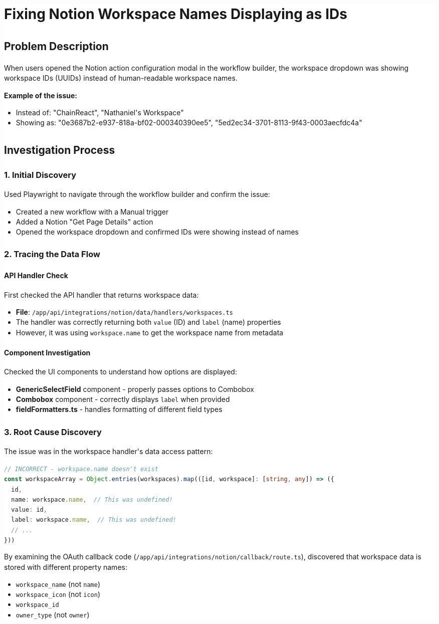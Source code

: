 # Fixing Notion Workspace Names Displaying as IDs

## Problem Description
When users opened the Notion action configuration modal in the workflow builder, the workspace dropdown was showing workspace IDs (UUIDs) instead of human-readable workspace names.

**Example of the issue:**
- Instead of: "ChainReact", "Nathaniel's Workspace"
- Showing as: "0e3687b2-e937-818a-bf02-000340390ee5", "5ed2ec34-3701-8113-9f43-0003aecfdc4a"

## Investigation Process

### 1. Initial Discovery
Used Playwright to navigate through the workflow builder and confirm the issue:
- Created a new workflow with a Manual trigger
- Added a Notion "Get Page Details" action
- Opened the workspace dropdown and confirmed IDs were showing instead of names

### 2. Tracing the Data Flow

#### API Handler Check
First checked the API handler that returns workspace data:
- **File**: `/app/api/integrations/notion/data/handlers/workspaces.ts`
- The handler was correctly returning both `value` (ID) and `label` (name) properties
- However, it was using `workspace.name` to get the workspace name from metadata

#### Component Investigation
Checked the UI components to understand how options are displayed:
- **GenericSelectField** component - properly passes options to Combobox
- **Combobox** component - correctly displays `label` when provided
- **fieldFormatters.ts** - handles formatting of different field types

### 3. Root Cause Discovery

The issue was in the workspace handler's data access pattern:

```typescript
// INCORRECT - workspace.name doesn't exist
const workspaceArray = Object.entries(workspaces).map(([id, workspace]: [string, any]) => ({
  id,
  name: workspace.name,  // This was undefined!
  value: id,
  label: workspace.name,  // This was undefined!
  // ...
}))
```

By examining the OAuth callback code (`/app/api/integrations/notion/callback/route.ts`), discovered that workspace data is stored with different property names:
- `workspace_name` (not `name`)
- `workspace_icon` (not `icon`)
- `workspace_id`
- `owner_type` (not `owner`)
